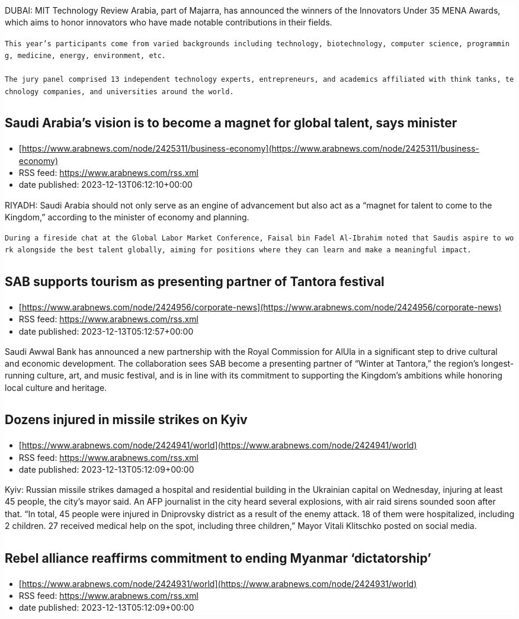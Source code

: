 DUBAI: MIT Technology Review Arabia, part of Majarra, has announced the winners of the Innovators Under 35 MENA Awards, which aims to honor innovators who have made notable contributions in their fields.

	This year’s participants come from varied backgrounds including technology, biotechnology, computer science, programming, medicine, energy, environment, etc.

	The jury panel comprised 13 independent technology experts, entrepreneurs, and academics affiliated with think tanks, technology companies, and universities around the world.

## Saudi Arabia’s vision is to become a magnet for global talent, says minister
 - [https://www.arabnews.com/node/2425311/business-economy](https://www.arabnews.com/node/2425311/business-economy)
 - RSS feed: https://www.arabnews.com/rss.xml
 - date published: 2023-12-13T06:12:10+00:00

RIYADH: Saudi Arabia should not only serve as an engine of advancement but also act as a “magnet for talent to come to the Kingdom,” according to the minister of economy and planning. 

	During a fireside chat at the Global Labor Market Conference, Faisal bin Fadel Al-Ibrahim noted that Saudis aspire to work alongside the best talent globally, aiming for positions where they can learn and make a meaningful impact.

## SAB supports tourism as presenting partner of Tantora festival
 - [https://www.arabnews.com/node/2424956/corporate-news](https://www.arabnews.com/node/2424956/corporate-news)
 - RSS feed: https://www.arabnews.com/rss.xml
 - date published: 2023-12-13T05:12:57+00:00

Saudi Awwal Bank has announced a new partnership with the Royal Commission for AlUla in a significant step to drive cultural and economic development. The collaboration sees SAB become a presenting partner of “Winter at Tantora,” the region’s longest-running culture, art, and music festival, and is in line with its commitment to supporting the Kingdom’s ambitions while honoring local culture and heritage.

## Dozens injured in missile strikes on Kyiv
 - [https://www.arabnews.com/node/2424941/world](https://www.arabnews.com/node/2424941/world)
 - RSS feed: https://www.arabnews.com/rss.xml
 - date published: 2023-12-13T05:12:09+00:00

Kyiv: Russian missile strikes damaged a hospital and residential building in the Ukrainian capital on Wednesday, injuring at least 45 people, the city’s mayor said.
	An AFP journalist in the city heard several explosions, with air raid sirens sounded soon after that.
	“In total, 45 people were injured in Dniprovsky district as a result of the enemy attack. 18 of them were hospitalized, including 2 children. 27 received medical help on the spot, including three children,” Mayor Vitali Klitschko posted on social media.

## Rebel alliance reaffirms commitment to ending Myanmar ‘dictatorship’
 - [https://www.arabnews.com/node/2424931/world](https://www.arabnews.com/node/2424931/world)
 - RSS feed: https://www.arabnews.com/rss.xml
 - date published: 2023-12-13T05:12:09+00:00
